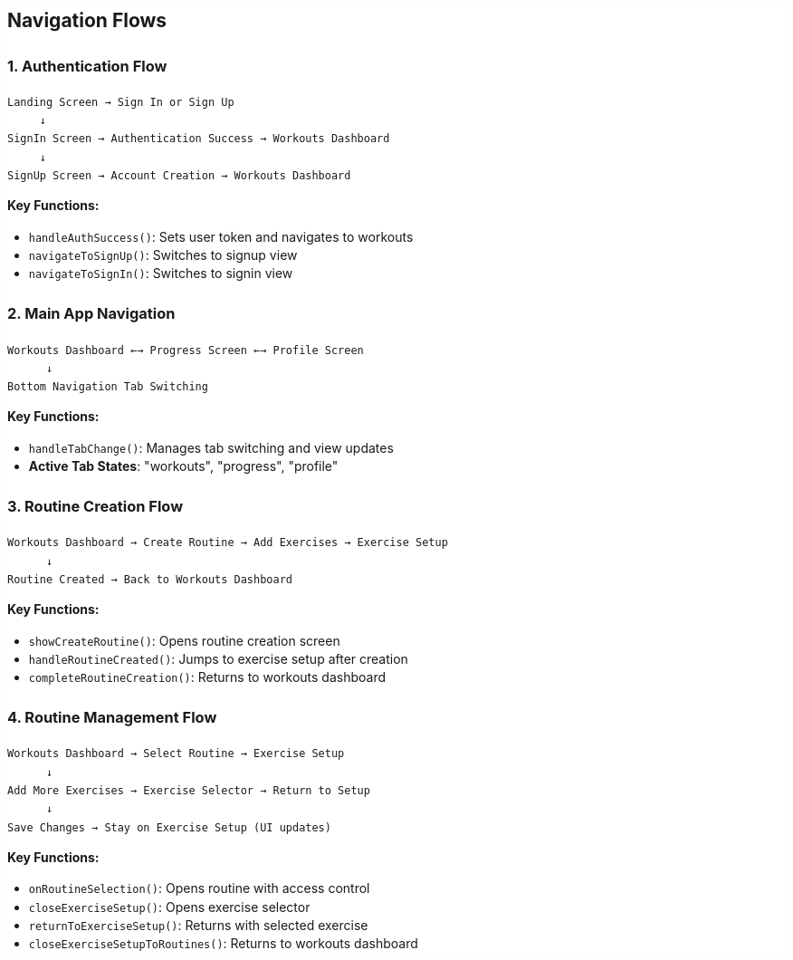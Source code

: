 ## Navigation Flows

### 1. Authentication Flow

```
Landing Screen → Sign In or Sign Up
     ↓
SignIn Screen → Authentication Success → Workouts Dashboard
     ↓
SignUp Screen → Account Creation → Workouts Dashboard
```

**Key Functions:**
- `handleAuthSuccess()`: Sets user token and navigates to workouts
- `navigateToSignUp()`: Switches to signup view
- `navigateToSignIn()`: Switches to signin view

### 2. Main App Navigation

```
Workouts Dashboard ←→ Progress Screen ←→ Profile Screen
      ↓
Bottom Navigation Tab Switching
```

**Key Functions:**
- `handleTabChange()`: Manages tab switching and view updates
- **Active Tab States**: "workouts", "progress", "profile"

### 3. Routine Creation Flow

```
Workouts Dashboard → Create Routine → Add Exercises → Exercise Setup
      ↓
Routine Created → Back to Workouts Dashboard
```

**Key Functions:**
- `showCreateRoutine()`: Opens routine creation screen
- `handleRoutineCreated()`: Jumps to exercise setup after creation
- `completeRoutineCreation()`: Returns to workouts dashboard

### 4. Routine Management Flow

```
Workouts Dashboard → Select Routine → Exercise Setup
      ↓
Add More Exercises → Exercise Selector → Return to Setup
      ↓
Save Changes → Stay on Exercise Setup (UI updates)
```

**Key Functions:**
- `onRoutineSelection()`: Opens routine with access control
- `closeExerciseSetup()`: Opens exercise selector
- `returnToExerciseSetup()`: Returns with selected exercise
- `closeExerciseSetupToRoutines()`: Returns to workouts dashboard
